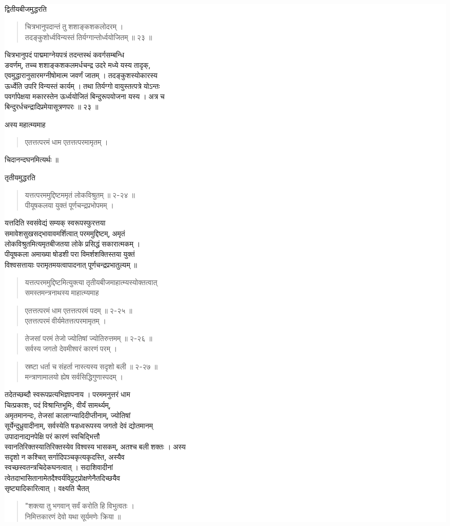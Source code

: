 द्वितीयबीजमुद्धरति  
  
> चित्रभानुपदान्तं तु शशाङ्कशकलोदरम् ।   
> तदङ्कुशोर्ध्वविन्यस्तं तिर्यग्गान्तोर्ध्वयोजितम् ॥ २३ ॥  
  
चित्रभानुपदं पाद्ममाग्नेयपत्रं तदन्तस्थं कवर्गसम्बन्धि   
ङवर्णम्, तच्च शशाङ्कशकलमर्धचन्द्र उदरे मध्ये यस्य तादृक्,   
एवमुद्धारानुसारमग्नीषोमात्म जवर्णं जातम् । तदङ्कुशस्योकारस्य   
ऊर्ध्वेति उपरि विन्यस्तं कार्यम् । तथा तिर्यग्गो वायुस्तत्पत्रे योऽन्तः   
पवर्गापेक्षया मकारस्तेन ऊर्ध्वयोजितं बिन्दुरूपयोजना यस्य । अत्र च   
बिन्दुरर्धचन्द्रादिप्रमेयासूत्रणपरः ॥ २३ ॥   
  
अस्य महात्म्यमाह   
  
  
> एतत्तत्परमं धाम एतत्तत्परमामृतम् ।  
  
  
चिदानन्दघनमित्यर्थः ॥  
  
तृतीयमुद्धरति   
  
> यत्तत्परममुद्दिष्टममृतं लोकविश्रुतम् ॥ २-२४ ॥  
> पीयूषकलया युक्तं पूर्णचन्द्रप्रभोपमम् ।  
  
  
यत्तदिति स्वसंवेद्यं सम्यक् स्वरूपस्फुरत्तया   
समावेशसुखसद्भावावमर्शित्वात् परममुद्दिष्टम्, अमृतं   
लोकविश्रुतमित्यमृतबीजतया लोके प्रसिद्धं सकारात्मकम् ।   
पीयूषकला अमाख्या षोडशी परा विमर्शशक्तिस्तया युक्तं   
विश्वसत्तायाः परामृतमयत्वापादनात् पूर्णचन्द्रप्रभातुल्यम् ॥  
  
> यत्तत्परममुद्दिष्टमित्युक्त्या तृतीयबीजमाहात्म्यस्योक्तत्वात्   
समस्तमन्त्रनाथस्य माहात्म्यमाह   
  
  
> एतत्तत्परमं धाम एतत्तत्परमं पदम् ॥ २-२५ ॥   
> एतत्तत्परमं वीर्यमेतत्तत्परमामृतम् ।  
  
> तेजसां परमं तेजो ज्योतिषां ज्योतिरुत्तमम् ॥ २-२६ ॥  
> सर्वस्य जगतो देवमीश्वरं कारणं परम् ।  
  
> स्रष्टा धर्ता च संहर्ता नास्त्यस्य सदृशो बली ॥ २-२७ ॥  
> मन्त्राणामालयो ह्येष सर्वसिद्धिगुणास्पदम् ।  
  
  
तदेतच्छब्दौ स्वरूपप्रत्यभिज्ञापनाय । परममनुत्तरं धाम   
चित्प्रकाशः, पदं विश्रान्तिभूमिः, वीर्यं सामर्थ्यम्,   
अमृतमानन्दः, तेजसां कालाग्न्यादिदीप्तीनाम्, ज्योतिषां   
सूर्येन्दुध्रुवादीनाम्, सर्वस्येति षडध्वरूपस्य जगतो देवं द्योतमानम्   
उपादानाद्यनपेक्षि परं कारणं स्वचिद्भित्तौ   
स्वानतिरिक्तस्यातिरिक्तस्येव विश्वस्य भासकम्, अतश्च बली शक्तः । अस्य   
सदृशो न कश्चित् सर्गादिपञ्चकृत्यकृदस्ति, अस्यैव   
स्वच्छस्वतन्त्रचिदेकघनत्वात् । सदाशिवादीनां   
त्वेतदाभासितानामेतदैश्वर्यविप्रुट्प्रोक्षणेनैतदिच्छयैव   
सृष्ट्यादिकारित्वात् । वक्ष्यति चैतत्  
  
> "शक्त्या तु भगवान् सर्वं करोति हि विभुत्वतः ।  
> निमित्तकारणं देवो यथा सूर्यमणेः क्रिया ॥   
  